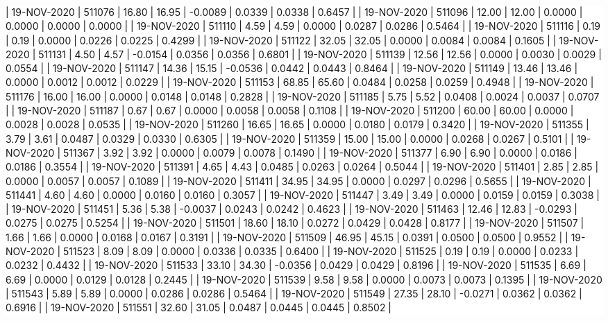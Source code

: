 | 19-NOV-2020 | 511076 | 16.80 | 16.95 | -0.0089 | 0.0339 | 0.0338 | 0.6457 |
| 19-NOV-2020 | 511096 | 12.00 | 12.00 | 0.0000 | 0.0000 | 0.0000 | 0.0000 |
| 19-NOV-2020 | 511110 | 4.59 | 4.59 | 0.0000 | 0.0287 | 0.0286 | 0.5464 |
| 19-NOV-2020 | 511116 | 0.19 | 0.19 | 0.0000 | 0.0226 | 0.0225 | 0.4299 |
| 19-NOV-2020 | 511122 | 32.05 | 32.05 | 0.0000 | 0.0084 | 0.0084 | 0.1605 |
| 19-NOV-2020 | 511131 | 4.50 | 4.57 | -0.0154 | 0.0356 | 0.0356 | 0.6801 |
| 19-NOV-2020 | 511139 | 12.56 | 12.56 | 0.0000 | 0.0030 | 0.0029 | 0.0554 |
| 19-NOV-2020 | 511147 | 14.36 | 15.15 | -0.0536 | 0.0442 | 0.0443 | 0.8464 |
| 19-NOV-2020 | 511149 | 13.46 | 13.46 | 0.0000 | 0.0012 | 0.0012 | 0.0229 |
| 19-NOV-2020 | 511153 | 68.85 | 65.60 | 0.0484 | 0.0258 | 0.0259 | 0.4948 |
| 19-NOV-2020 | 511176 | 16.00 | 16.00 | 0.0000 | 0.0148 | 0.0148 | 0.2828 |
| 19-NOV-2020 | 511185 | 5.75 | 5.52 | 0.0408 | 0.0024 | 0.0037 | 0.0707 |
| 19-NOV-2020 | 511187 | 0.67 | 0.67 | 0.0000 | 0.0058 | 0.0058 | 0.1108 |
| 19-NOV-2020 | 511200 | 60.00 | 60.00 | 0.0000 | 0.0028 | 0.0028 | 0.0535 |
| 19-NOV-2020 | 511260 | 16.65 | 16.65 | 0.0000 | 0.0180 | 0.0179 | 0.3420 |
| 19-NOV-2020 | 511355 | 3.79 | 3.61 | 0.0487 | 0.0329 | 0.0330 | 0.6305 |
| 19-NOV-2020 | 511359 | 15.00 | 15.00 | 0.0000 | 0.0268 | 0.0267 | 0.5101 |
| 19-NOV-2020 | 511367 | 3.92 | 3.92 | 0.0000 | 0.0079 | 0.0078 | 0.1490 |
| 19-NOV-2020 | 511377 | 6.90 | 6.90 | 0.0000 | 0.0186 | 0.0186 | 0.3554 |
| 19-NOV-2020 | 511391 | 4.65 | 4.43 | 0.0485 | 0.0263 | 0.0264 | 0.5044 |
| 19-NOV-2020 | 511401 | 2.85 | 2.85 | 0.0000 | 0.0057 | 0.0057 | 0.1089 |
| 19-NOV-2020 | 511411 | 34.95 | 34.95 | 0.0000 | 0.0297 | 0.0296 | 0.5655 |
| 19-NOV-2020 | 511441 | 4.60 | 4.60 | 0.0000 | 0.0160 | 0.0160 | 0.3057 |
| 19-NOV-2020 | 511447 | 3.49 | 3.49 | 0.0000 | 0.0159 | 0.0159 | 0.3038 |
| 19-NOV-2020 | 511451 | 5.36 | 5.38 | -0.0037 | 0.0243 | 0.0242 | 0.4623 |
| 19-NOV-2020 | 511463 | 12.46 | 12.83 | -0.0293 | 0.0275 | 0.0275 | 0.5254 |
| 19-NOV-2020 | 511501 | 18.60 | 18.10 | 0.0272 | 0.0429 | 0.0428 | 0.8177 |
| 19-NOV-2020 | 511507 | 1.66 | 1.66 | 0.0000 | 0.0168 | 0.0167 | 0.3191 |
| 19-NOV-2020 | 511509 | 46.95 | 45.15 | 0.0391 | 0.0500 | 0.0500 | 0.9552 |
| 19-NOV-2020 | 511523 | 8.09 | 8.09 | 0.0000 | 0.0336 | 0.0335 | 0.6400 |
| 19-NOV-2020 | 511525 | 0.19 | 0.19 | 0.0000 | 0.0233 | 0.0232 | 0.4432 |
| 19-NOV-2020 | 511533 | 33.10 | 34.30 | -0.0356 | 0.0429 | 0.0429 | 0.8196 |
| 19-NOV-2020 | 511535 | 6.69 | 6.69 | 0.0000 | 0.0129 | 0.0128 | 0.2445 |
| 19-NOV-2020 | 511539 | 9.58 | 9.58 | 0.0000 | 0.0073 | 0.0073 | 0.1395 |
| 19-NOV-2020 | 511543 | 5.89 | 5.89 | 0.0000 | 0.0286 | 0.0286 | 0.5464 |
| 19-NOV-2020 | 511549 | 27.35 | 28.10 | -0.0271 | 0.0362 | 0.0362 | 0.6916 |
| 19-NOV-2020 | 511551 | 32.60 | 31.05 | 0.0487 | 0.0445 | 0.0445 | 0.8502 |